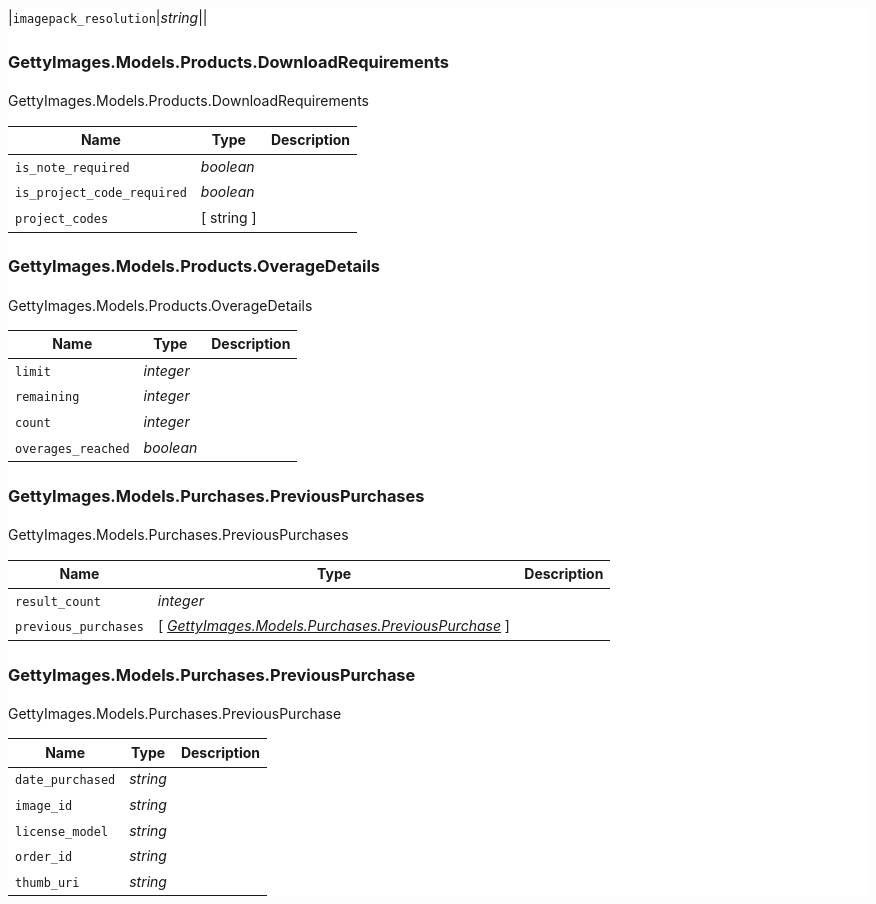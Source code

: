 |`imagepack_resolution`|_string_||

<h3 id='/definitions/GettyImages.Models.Products.DownloadRequirements'>GettyImages.Models.Products.DownloadRequirements</h3>

GettyImages.Models.Products.DownloadRequirements

|Name|Type|Description|
|---|---|---|
|`is_note_required`|_boolean_||
|`is_project_code_required`|_boolean_||
|`project_codes`|[&nbsp;string&nbsp;]||

<h3 id='/definitions/GettyImages.Models.Products.OverageDetails'>GettyImages.Models.Products.OverageDetails</h3>

GettyImages.Models.Products.OverageDetails

|Name|Type|Description|
|---|---|---|
|`limit`|_integer_||
|`remaining`|_integer_||
|`count`|_integer_||
|`overages_reached`|_boolean_||

<h3 id='/definitions/GettyImages.Models.Purchases.PreviousPurchases'>GettyImages.Models.Purchases.PreviousPurchases</h3>

GettyImages.Models.Purchases.PreviousPurchases

|Name|Type|Description|
|---|---|---|
|`result_count`|_integer_||
|`previous_purchases`|[&nbsp;[_GettyImages.Models.Purchases.PreviousPurchase_](#/definitions/GettyImages.Models.Purchases.PreviousPurchase)&nbsp;]||

<h3 id='/definitions/GettyImages.Models.Purchases.PreviousPurchase'>GettyImages.Models.Purchases.PreviousPurchase</h3>

GettyImages.Models.Purchases.PreviousPurchase

|Name|Type|Description|
|---|---|---|
|`date_purchased`|_string_||
|`image_id`|_string_||
|`license_model`|_string_||
|`order_id`|_string_||
|`thumb_uri`|_string_||
